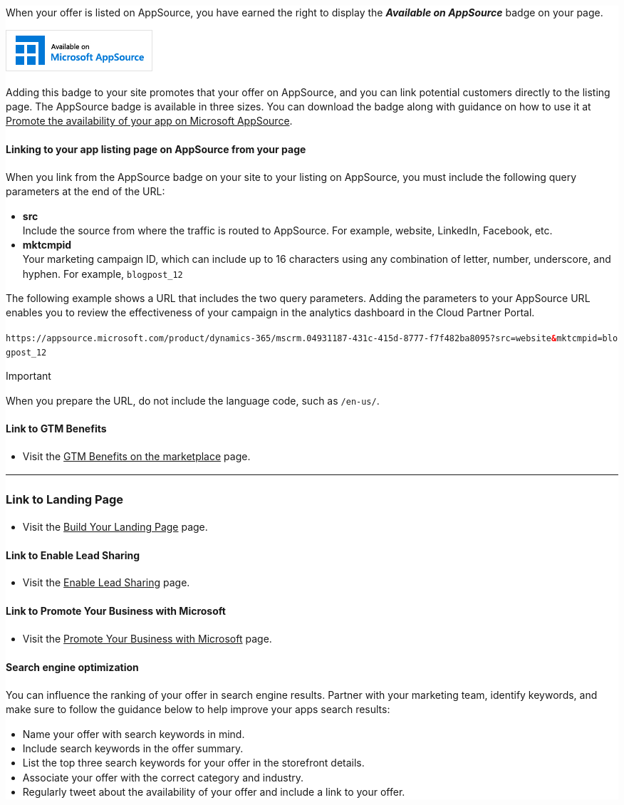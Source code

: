 When your offer is listed on AppSource, you have earned the right to display the ***Available on AppSource*** badge on your page. 

 ![AppSource badge](./media/marketplace-appsource/appsourcebadge.png)
    
Adding this badge to your site promotes that your offer on AppSource, and you can link potential customers directly to the listing page. The AppSource badge is available in three sizes. You can download the badge along with guidance on how to use it at [Promote the availability of your app on Microsoft AppSource](https://appsource.microsoft.com/blogs/promote-your-app-s-availability-on-microsoft-appsource).

#### Linking to your app listing page on AppSource from your page  
When you link from the AppSource badge on your site to your listing on AppSource, you must include the following query parameters at the end of the URL:
*   **src**  
    Include the source from where the traffic is routed to AppSource. For example, website, LinkedIn, Facebook, etc.
*   **mktcmpid**  
    Your marketing campaign ID, which can include up to 16 characters using any combination of letter, number, underscore, and hyphen. For example, `blogpost_12` 

The following example shows a URL that includes the two query parameters. Adding the parameters to your AppSource URL enables you to review the effectiveness of your campaign in the analytics dashboard in the Cloud Partner Portal.  

```html
https://appsource.microsoft.com/product/dynamics-365/mscrm.04931187-431c-415d-8777-f7f482ba8095?src=website&mktcmpid=blogpost_12
```  

>[!Important]  
>When you prepare the URL, do not include the language code, such as `/en-us/`.  


#### Link to GTM Benefits
*  Visit the [GTM Benefits on the marketplace](./gtm-benefits.md) page.   

---  

### Link to Landing Page
*   Visit the [Build Your Landing Page](./build-your-landing-page.md) page.  

#### Link to Enable Lead Sharing  
*   Visit the [Enable Lead Sharing](./enable-lead-sharing.md) page.  

#### Link to Promote Your Business with Microsoft  
*   Visit the [Promote Your Business with Microsoft](promote-your-business-with-microsoft.md) page.  

#### Search engine optimization  
You can influence the ranking of your offer in search engine results. Partner with your marketing team, identify keywords, and make sure to follow the guidance below to help improve your apps search results:
*   Name your offer with search keywords in mind.
*   Include search keywords in the offer summary.
*   List the top three search keywords for your offer in the storefront details.
*   Associate your offer with the correct category and industry.
*   Regularly tweet about the availability of your offer and include a link to your offer.  
